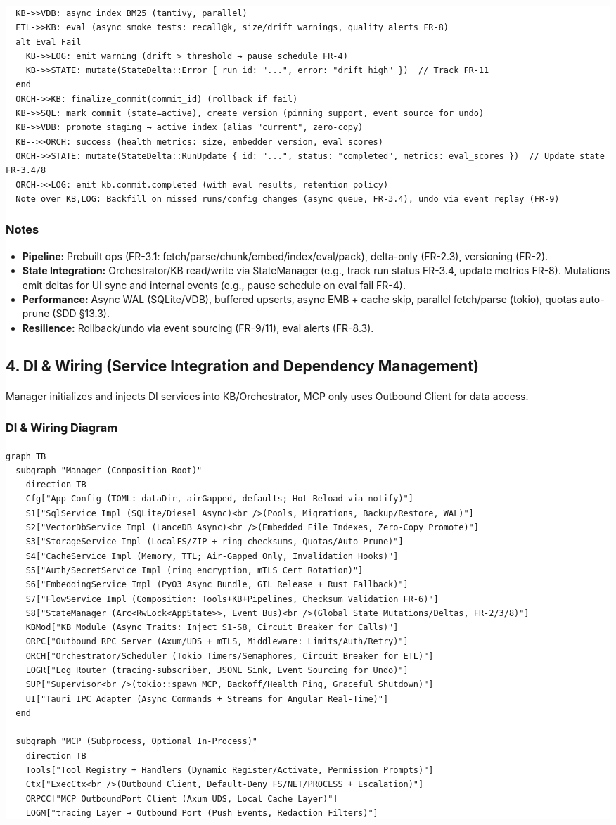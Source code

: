 ```mermaid
  KB->>VDB: async index BM25 (tantivy, parallel)
  ETL->>KB: eval (async smoke tests: recall@k, size/drift warnings, quality alerts FR-8)
  alt Eval Fail
    KB->>LOG: emit warning (drift > threshold → pause schedule FR-4)
    KB->>STATE: mutate(StateDelta::Error { run_id: "...", error: "drift high" })  // Track FR-11
  end
  ORCH->>KB: finalize_commit(commit_id) (rollback if fail)
  KB->>SQL: mark commit (state=active), create version (pinning support, event source for undo)
  KB->>VDB: promote staging → active index (alias "current", zero-copy)
  KB-->>ORCH: success (health metrics: size, embedder version, eval scores)
  ORCH->>STATE: mutate(StateDelta::RunUpdate { id: "...", status: "completed", metrics: eval_scores })  // Update state FR-3.4/8
  ORCH->>LOG: emit kb.commit.completed (with eval results, retention policy)
  Note over KB,LOG: Backfill on missed runs/config changes (async queue, FR-3.4), undo via event replay (FR-9)
```

### Notes
- **Pipeline:** Prebuilt ops (FR-3.1: fetch/parse/chunk/embed/index/eval/pack), delta-only (FR-2.3), versioning (FR-2).
- **State Integration:** Orchestrator/KB read/write via StateManager (e.g., track run status FR-3.4, update metrics FR-8). Mutations emit deltas for UI sync and internal events (e.g., pause schedule on eval fail FR-4).
- **Performance:** Async WAL (SQLite/VDB), buffered upserts, async EMB + cache skip, parallel fetch/parse (tokio), quotas auto-prune (SDD §13.3).
- **Resilience:** Rollback/undo via event sourcing (FR-9/11), eval alerts (FR-8.3).

## 4. DI & Wiring (Service Integration and Dependency Management)

Manager initializes and injects DI services into KB/Orchestrator, MCP only uses Outbound Client for data access.

### DI & Wiring Diagram

```mermaid
graph TB
  subgraph "Manager (Composition Root)"
    direction TB
    Cfg["App Config (TOML: dataDir, airGapped, defaults; Hot-Reload via notify)"]
    S1["SqlService Impl (SQLite/Diesel Async)<br />(Pools, Migrations, Backup/Restore, WAL)"]
    S2["VectorDbService Impl (LanceDB Async)<br />(Embedded File Indexes, Zero-Copy Promote)"]
    S3["StorageService Impl (LocalFS/ZIP + ring checksums, Quotas/Auto-Prune)"]
    S4["CacheService Impl (Memory, TTL; Air-Gapped Only, Invalidation Hooks)"]
    S5["Auth/SecretService Impl (ring encryption, mTLS Cert Rotation)"]
    S6["EmbeddingService Impl (PyO3 Async Bundle, GIL Release + Rust Fallback)"]
    S7["FlowService Impl (Composition: Tools+KB+Pipelines, Checksum Validation FR-6)"]
    S8["StateManager (Arc<RwLock<AppState>>, Event Bus)<br />(Global State Mutations/Deltas, FR-2/3/8)"]
    KBMod["KB Module (Async Traits: Inject S1-S8, Circuit Breaker for Calls)"]
    ORPC["Outbound RPC Server (Axum/UDS + mTLS, Middleware: Limits/Auth/Retry)"]
    ORCH["Orchestrator/Scheduler (Tokio Timers/Semaphores, Circuit Breaker for ETL)"]
    LOGR["Log Router (tracing-subscriber, JSONL Sink, Event Sourcing for Undo)"]
    SUP["Supervisor<br />(tokio::spawn MCP, Backoff/Health Ping, Graceful Shutdown)"]
    UI["Tauri IPC Adapter (Async Commands + Streams for Angular Real-Time)"]
  end

  subgraph "MCP (Subprocess, Optional In-Process)"
    direction TB
    Tools["Tool Registry + Handlers (Dynamic Register/Activate, Permission Prompts)"]
    Ctx["ExecCtx<br />(Outbound Client, Default-Deny FS/NET/PROCESS + Escalation)"]
    ORPCC["MCP OutboundPort Client (Axum UDS, Local Cache Layer)"]
    LOGM["tracing Layer → Outbound Port (Push Events, Redaction Filters)"]
```